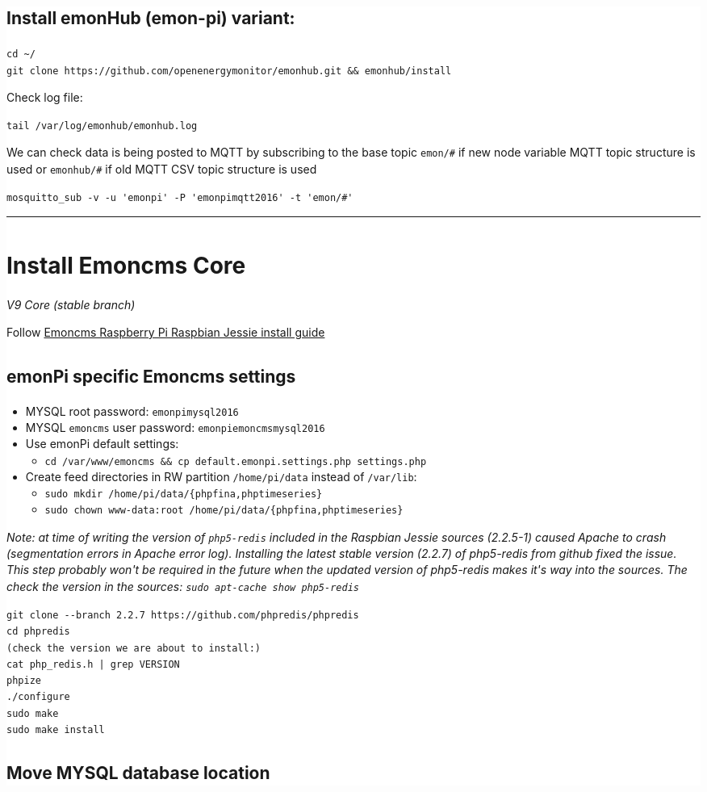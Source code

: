 ## Install emonHub (emon-pi) variant:

	cd ~/
	git clone https://github.com/openenergymonitor/emonhub.git && emonhub/install


Check log file:

	tail /var/log/emonhub/emonhub.log

We can check data is being posted to MQTT by subscribing to the base topic `emon/#` if new node variable MQTT topic structure is used or `emonhub/#` if old MQTT CSV topic structure is used

	mosquitto_sub -v -u 'emonpi' -P 'emonpimqtt2016' -t 'emon/#'


***

# Install Emoncms Core

*V9 Core (stable branch)*

Follow [Emoncms Raspberry Pi Raspbian Jessie install guide](https://github.com/emoncms/emoncms/blob/master/docs/RaspberryPi/readme.md)

## emonPi specific Emoncms settings

* MYSQL root password: `emonpimysql2016`
* MYSQL `emoncms` user password: `emonpiemoncmsmysql2016`
* Use emonPi default settings:
	* `cd /var/www/emoncms && cp default.emonpi.settings.php settings.php`
* Create feed directories in RW partition `/home/pi/data` instead of `/var/lib`:
	* `sudo mkdir /home/pi/data/{phpfina,phptimeseries}`
	* `sudo chown www-data:root /home/pi/data/{phpfina,phptimeseries}`

*Note: at time of writing the version of `php5-redis` included in the Raspbian Jessie sources (2.2.5-1) caused Apache to crash (segmentation errors in Apache error log). Installing the latest stable version (2.2.7) of php5-redis from github fixed the issue. This step probably won't be required in the future when the updated version of php5-redis makes it's way into the sources. The check the version in the sources: `sudo apt-cache show php5-redis`*

```
git clone --branch 2.2.7 https://github.com/phpredis/phpredis
cd phpredis
(check the version we are about to install:)
​cat php_redis.h | grep VERSION
phpize
./configure
sudo make
sudo make install
```


## Move MYSQL database location
